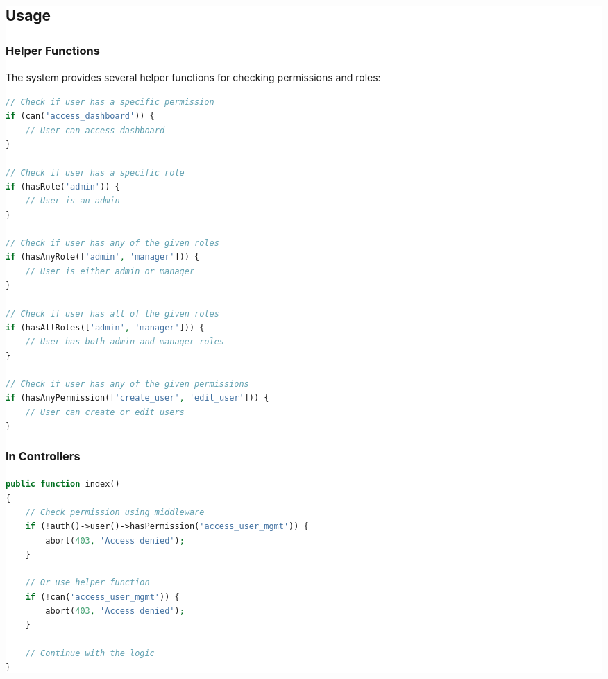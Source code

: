## Usage

### Helper Functions

The system provides several helper functions for checking permissions and roles:

```php
// Check if user has a specific permission
if (can('access_dashboard')) {
    // User can access dashboard
}

// Check if user has a specific role
if (hasRole('admin')) {
    // User is an admin
}

// Check if user has any of the given roles
if (hasAnyRole(['admin', 'manager'])) {
    // User is either admin or manager
}

// Check if user has all of the given roles
if (hasAllRoles(['admin', 'manager'])) {
    // User has both admin and manager roles
}

// Check if user has any of the given permissions
if (hasAnyPermission(['create_user', 'edit_user'])) {
    // User can create or edit users
}
```

### In Controllers

```php
public function index()
{
    // Check permission using middleware
    if (!auth()->user()->hasPermission('access_user_mgmt')) {
        abort(403, 'Access denied');
    }
    
    // Or use helper function
    if (!can('access_user_mgmt')) {
        abort(403, 'Access denied');
    }
    
    // Continue with the logic
}
```
